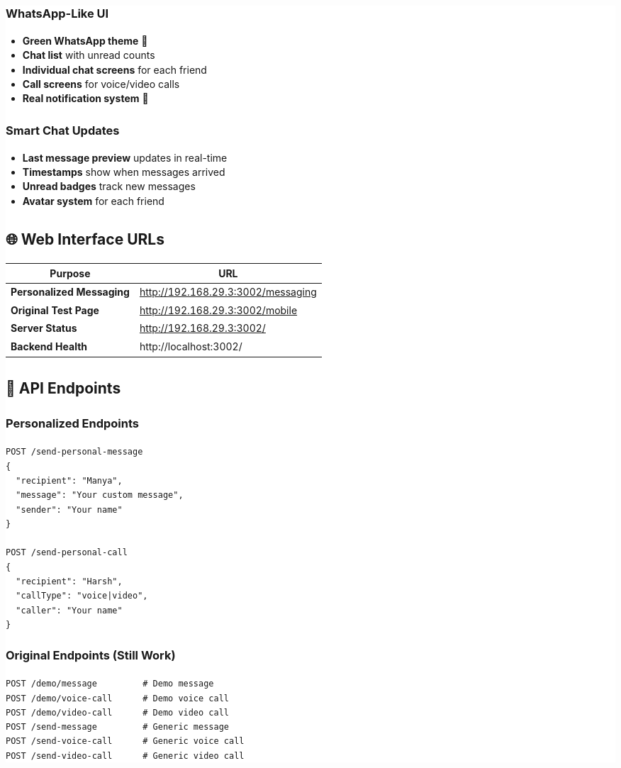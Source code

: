 ### WhatsApp-Like UI
- **Green WhatsApp theme** 🎨
- **Chat list** with unread counts
- **Individual chat screens** for each friend
- **Call screens** for voice/video calls
- **Real notification system** 📱

### Smart Chat Updates
- **Last message preview** updates in real-time
- **Timestamps** show when messages arrived
- **Unread badges** track new messages
- **Avatar system** for each friend

## 🌐 Web Interface URLs

| Purpose | URL |
|---------|-----|
| **Personalized Messaging** | http://192.168.29.3:3002/messaging |
| **Original Test Page** | http://192.168.29.3:3002/mobile |
| **Server Status** | http://192.168.29.3:3002/ |
| **Backend Health** | http://localhost:3002/ |

## 🔧 API Endpoints

### Personalized Endpoints
```
POST /send-personal-message
{
  "recipient": "Manya",
  "message": "Your custom message",
  "sender": "Your name"
}

POST /send-personal-call
{
  "recipient": "Harsh", 
  "callType": "voice|video",
  "caller": "Your name"
}
```

### Original Endpoints (Still Work)
```
POST /demo/message         # Demo message
POST /demo/voice-call      # Demo voice call  
POST /demo/video-call      # Demo video call
POST /send-message         # Generic message
POST /send-voice-call      # Generic voice call
POST /send-video-call      # Generic video call
```
